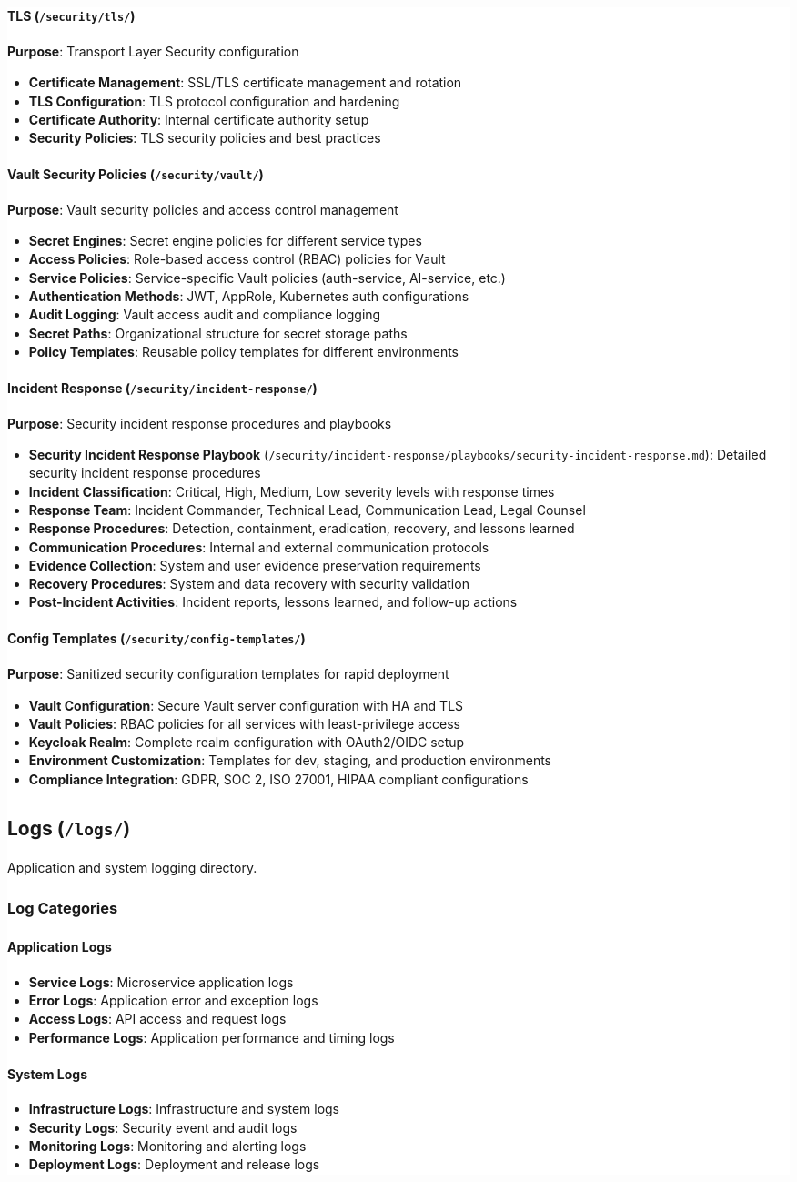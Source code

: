 #### TLS (`/security/tls/`)
**Purpose**: Transport Layer Security configuration
- **Certificate Management**: SSL/TLS certificate management and rotation
- **TLS Configuration**: TLS protocol configuration and hardening
- **Certificate Authority**: Internal certificate authority setup
- **Security Policies**: TLS security policies and best practices

#### Vault Security Policies (`/security/vault/`)
**Purpose**: Vault security policies and access control management
- **Secret Engines**: Secret engine policies for different service types
- **Access Policies**: Role-based access control (RBAC) policies for Vault
- **Service Policies**: Service-specific Vault policies (auth-service, AI-service, etc.)
- **Authentication Methods**: JWT, AppRole, Kubernetes auth configurations
- **Audit Logging**: Vault access audit and compliance logging
- **Secret Paths**: Organizational structure for secret storage paths
- **Policy Templates**: Reusable policy templates for different environments

#### Incident Response (`/security/incident-response/`)
**Purpose**: Security incident response procedures and playbooks
- **Security Incident Response Playbook** (`/security/incident-response/playbooks/security-incident-response.md`): Detailed security incident response procedures
- **Incident Classification**: Critical, High, Medium, Low severity levels with response times
- **Response Team**: Incident Commander, Technical Lead, Communication Lead, Legal Counsel
- **Response Procedures**: Detection, containment, eradication, recovery, and lessons learned
- **Communication Procedures**: Internal and external communication protocols
- **Evidence Collection**: System and user evidence preservation requirements
- **Recovery Procedures**: System and data recovery with security validation
- **Post-Incident Activities**: Incident reports, lessons learned, and follow-up actions

#### Config Templates (`/security/config-templates/`)
**Purpose**: Sanitized security configuration templates for rapid deployment
- **Vault Configuration**: Secure Vault server configuration with HA and TLS
- **Vault Policies**: RBAC policies for all services with least-privilege access
- **Keycloak Realm**: Complete realm configuration with OAuth2/OIDC setup
- **Environment Customization**: Templates for dev, staging, and production environments
- **Compliance Integration**: GDPR, SOC 2, ISO 27001, HIPAA compliant configurations

## Logs (`/logs/`)

Application and system logging directory.

### Log Categories

#### Application Logs
- **Service Logs**: Microservice application logs
- **Error Logs**: Application error and exception logs
- **Access Logs**: API access and request logs
- **Performance Logs**: Application performance and timing logs

#### System Logs
- **Infrastructure Logs**: Infrastructure and system logs
- **Security Logs**: Security event and audit logs
- **Monitoring Logs**: Monitoring and alerting logs
- **Deployment Logs**: Deployment and release logs
